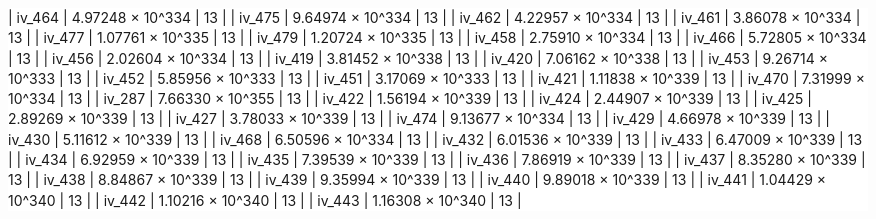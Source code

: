 | iv_464 | 4.97248 × 10^334 | 13 |
| iv_475 | 9.64974 × 10^334 | 13 |
| iv_462 | 4.22957 × 10^334 | 13 |
| iv_461 | 3.86078 × 10^334 | 13 |
| iv_477 | 1.07761 × 10^335 | 13 |
| iv_479 | 1.20724 × 10^335 | 13 |
| iv_458 | 2.75910 × 10^334 | 13 |
| iv_466 | 5.72805 × 10^334 | 13 |
| iv_456 | 2.02604 × 10^334 | 13 |
| iv_419 | 3.81452 × 10^338 | 13 |
| iv_420 | 7.06162 × 10^338 | 13 |
| iv_453 | 9.26714 × 10^333 | 13 |
| iv_452 | 5.85956 × 10^333 | 13 |
| iv_451 | 3.17069 × 10^333 | 13 |
| iv_421 | 1.11838 × 10^339 | 13 |
| iv_470 | 7.31999 × 10^334 | 13 |
| iv_287 | 7.66330 × 10^355 | 13 |
| iv_422 | 1.56194 × 10^339 | 13 |
| iv_424 | 2.44907 × 10^339 | 13 |
| iv_425 | 2.89269 × 10^339 | 13 |
| iv_427 | 3.78033 × 10^339 | 13 |
| iv_474 | 9.13677 × 10^334 | 13 |
| iv_429 | 4.66978 × 10^339 | 13 |
| iv_430 | 5.11612 × 10^339 | 13 |
| iv_468 | 6.50596 × 10^334 | 13 |
| iv_432 | 6.01536 × 10^339 | 13 |
| iv_433 | 6.47009 × 10^339 | 13 |
| iv_434 | 6.92959 × 10^339 | 13 |
| iv_435 | 7.39539 × 10^339 | 13 |
| iv_436 | 7.86919 × 10^339 | 13 |
| iv_437 | 8.35280 × 10^339 | 13 |
| iv_438 | 8.84867 × 10^339 | 13 |
| iv_439 | 9.35994 × 10^339 | 13 |
| iv_440 | 9.89018 × 10^339 | 13 |
| iv_441 | 1.04429 × 10^340 | 13 |
| iv_442 | 1.10216 × 10^340 | 13 |
| iv_443 | 1.16308 × 10^340 | 13 |